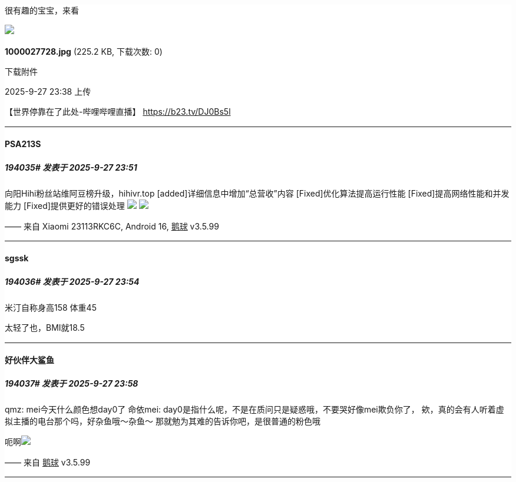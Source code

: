 很有趣的宝宝，来看

<img src="https://img.stage1st.com/forum/202509/27/233844mmmmzzy784s7339m.jpg" referrerpolicy="no-referrer">

<strong>1000027728.jpg</strong> (225.2 KB, 下载次数: 0)

下载附件

2025-9-27 23:38 上传

【世界停靠在了此处-哔哩哔哩直播】 https://b23.tv/DJ0Bs5l


*****

####  PSA213S  
##### 194035#       发表于 2025-9-27 23:51

向阳Hihi粉丝站维阿豆榜升级，hihivr.top
[added]详细信息中增加“总营收”内容
[Fixed]优化算法提高运行性能
[Fixed]提高网络性能和并发能力
[Fixed]提供更好的错误处理
<img src="https://p.sda1.dev/27/5c957ce2181107de4fc6cc25f6502eb5/image.jpg" referrerpolicy="no-referrer">
<img src="https://p.sda1.dev/27/6572220dd892dd30bf5e43056053138a/image.jpg" referrerpolicy="no-referrer">

—— 来自 Xiaomi 23113RKC6C, Android 16, [鹅球](https://www.pgyer.com/GcUxKd4w) v3.5.99

*****

####  sgssk  
##### 194036#       发表于 2025-9-27 23:54

米汀自称身高158 体重45

太轻了也，BMI就18.5


*****

####  好伙伴大鲨鱼  
##### 194037#       发表于 2025-9-27 23:58

qmz:
mei今天什么颜色想day0了
命依mei:
day0是指什么呢，不是在质问只是疑惑哦，不要哭好像mei欺负你了，
欸，真的会有人听着虚拟主播的电台那个吗，好杂鱼哦～杂鱼～
那就勉为其难的告诉你吧，是很普通的粉色哦

呃啊<img src="https://static.stage1st.com/image/smiley/face2017/076.png" referrerpolicy="no-referrer">

—— 来自 [鹅球](https://www.pgyer.com/GcUxKd4w) v3.5.99

*****
